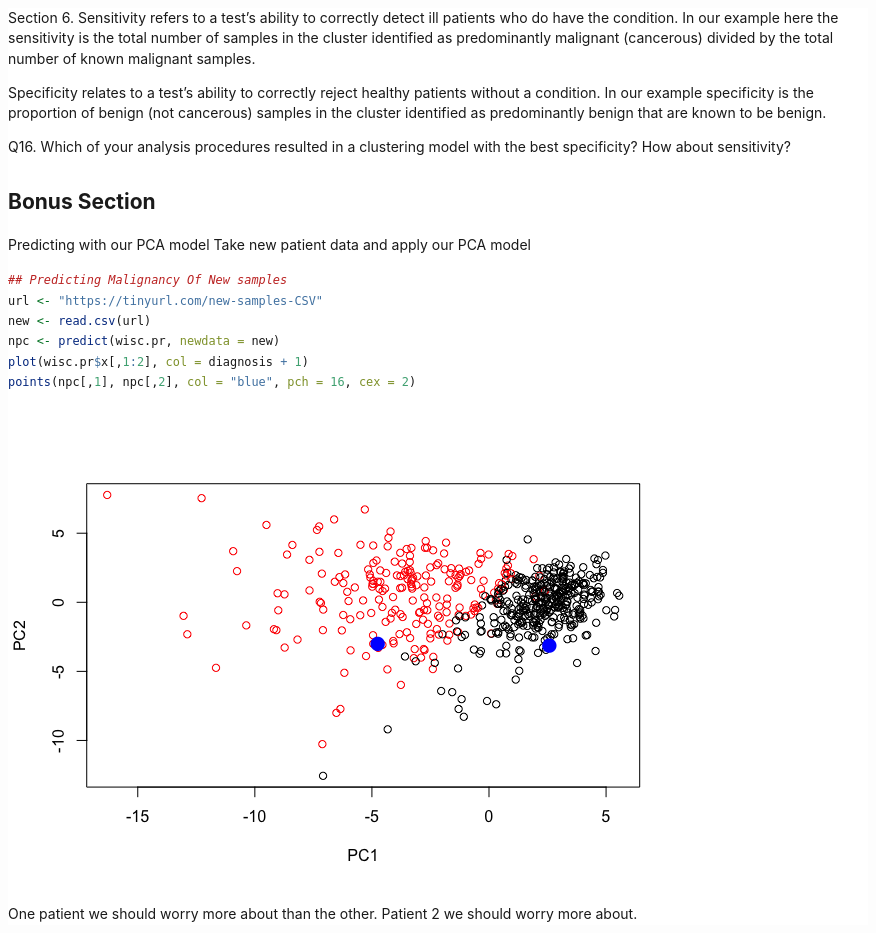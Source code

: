 Section 6. Sensitivity refers to a test’s ability to correctly detect ill patients who do have the condition. In our example here the sensitivity is the total number of samples in the cluster identified as predominantly malignant (cancerous) divided by the total number of known malignant samples.

Specificity relates to a test’s ability to correctly reject healthy patients without a condition. In our example specificity is the proportion of benign (not cancerous) samples in the cluster identified as predominantly benign that are known to be benign.

Q16. Which of your analysis procedures resulted in a clustering model with the best specificity? How about sensitivity?

Bonus Section
-------------

Predicting with our PCA model Take new patient data and apply our PCA model

``` r
## Predicting Malignancy Of New samples
url <- "https://tinyurl.com/new-samples-CSV"
new <- read.csv(url)
npc <- predict(wisc.pr, newdata = new)
plot(wisc.pr$x[,1:2], col = diagnosis + 1)
points(npc[,1], npc[,2], col = "blue", pch = 16, cex = 2)
```

![](class09_files/figure-markdown_github/unnamed-chunk-19-1.png)

One patient we should worry more about than the other. Patient 2 we should worry more about.
